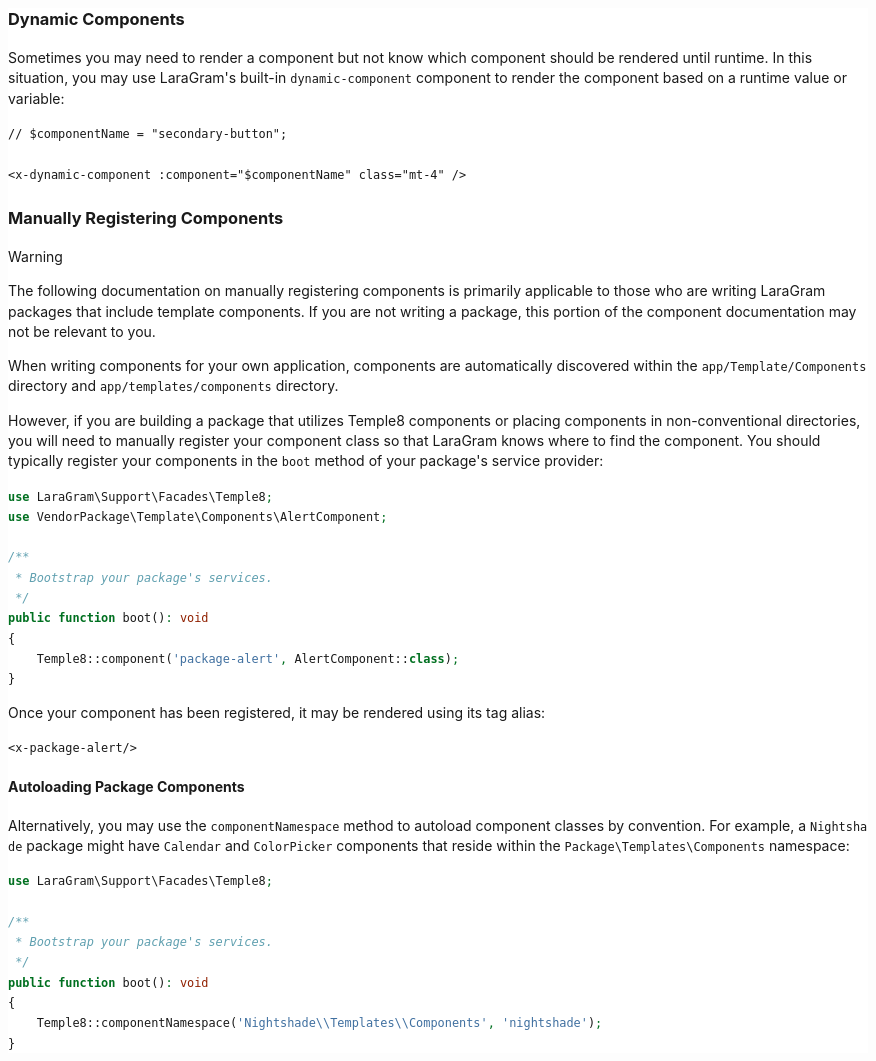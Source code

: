<a name="dynamic-components"></a>
### Dynamic Components

Sometimes you may need to render a component but not know which component should be rendered until runtime. In this situation, you may use LaraGram's built-in `dynamic-component` component to render the component based on a runtime value or variable:

```blade
// $componentName = "secondary-button";

<x-dynamic-component :component="$componentName" class="mt-4" />
```

<a name="manually-registering-components"></a>
### Manually Registering Components

> [!WARNING]
> The following documentation on manually registering components is primarily applicable to those who are writing LaraGram packages that include template components. If you are not writing a package, this portion of the component documentation may not be relevant to you.

When writing components for your own application, components are automatically discovered within the `app/Template/Components` directory and `app/templates/components` directory.

However, if you are building a package that utilizes Temple8 components or placing components in non-conventional directories, you will need to manually register your component class so that LaraGram knows where to find the component. You should typically register your components in the `boot` method of your package's service provider:

```php
use LaraGram\Support\Facades\Temple8;
use VendorPackage\Template\Components\AlertComponent;

/**
 * Bootstrap your package's services.
 */
public function boot(): void
{
    Temple8::component('package-alert', AlertComponent::class);
}
```

Once your component has been registered, it may be rendered using its tag alias:

```blade
<x-package-alert/>
```

#### Autoloading Package Components

Alternatively, you may use the `componentNamespace` method to autoload component classes by convention. For example, a `Nightshade` package might have `Calendar` and `ColorPicker` components that reside within the `Package\Templates\Components` namespace:

```php
use LaraGram\Support\Facades\Temple8;

/**
 * Bootstrap your package's services.
 */
public function boot(): void
{
    Temple8::componentNamespace('Nightshade\\Templates\\Components', 'nightshade');
}
```
